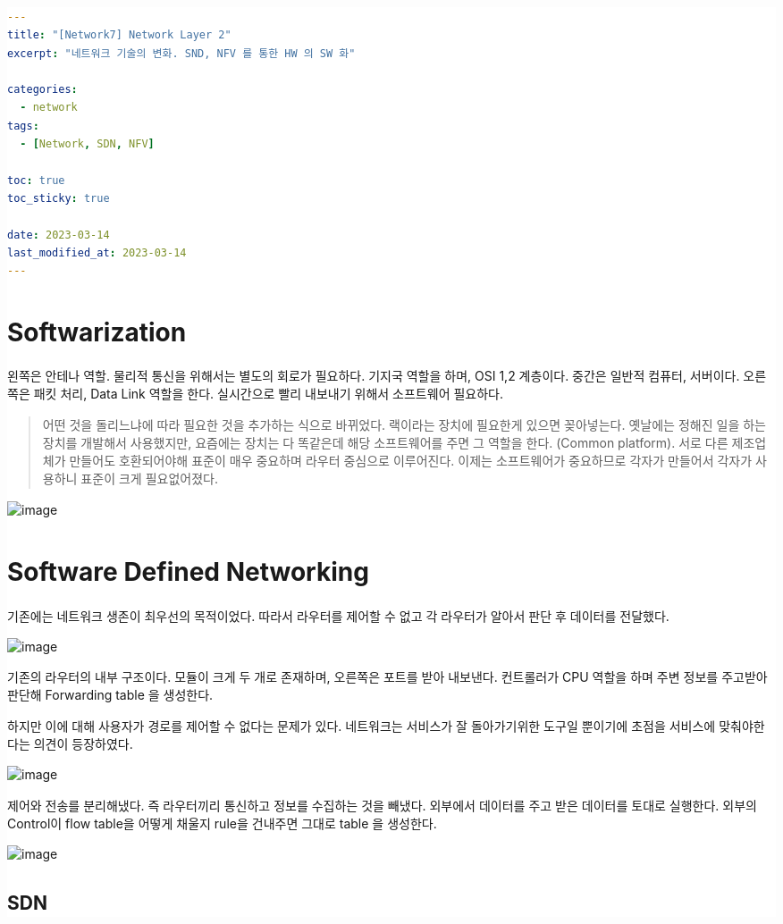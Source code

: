 ```yaml
---
title: "[Network7] Network Layer 2"
excerpt: "네트워크 기술의 변화. SND, NFV 를 통한 HW 의 SW 화"

categories:
  - network
tags:
  - [Network, SDN, NFV]

toc: true
toc_sticky: true

date: 2023-03-14
last_modified_at: 2023-03-14
---
```


# Softwarization

왼쪽은 안테나 역할. 물리적 통신을 위해서는 별도의 회로가 필요하다. 기지국 역할을 하며, OSI 1,2 계층이다.
중간은 일반적 컴퓨터, 서버이다.
오른쪽은 패킷 처리, Data Link 역할을 한다. 실시간으로 빨리 내보내기 위해서 소프트웨어 필요하다.

> 어떤 것을 돌리느냐에 따라 필요한 것을 추가하는 식으로 바뀌었다. 랙이라는 장치에 필요한게 있으면 꽂아넣는다. 옛날에는 정해진 일을 하는 장치를 개발해서 사용했지만, 요즘에는 장치는 다 똑같은데 해당 소프트웨어를 주면 그 역할을 한다. (Common platform). 서로 다른 제조업체가 만들어도 호환되어야해 표준이 매우 중요하며 라우터 중심으로 이루어진다. 이제는 소프트웨어가 중요하므로 각자가 만들어서 각자가 사용하니 표준이 크게 필요없어졌다.
 
<img width="700" alt="image" src="https://user-images.githubusercontent.com/56664567/224884149-b4c69cd8-0dd5-4361-8841-e2458cc2143e.png">


# Software Defined Networking

기존에는 네트워크 생존이 최우선의 목적이었다. 따라서 라우터를 제어할 수 없고 각 라우터가 알아서 판단 후 데이터를 전달했다.

<img width="700" alt="image" src="https://user-images.githubusercontent.com/56664567/224884627-eb210171-e71c-41f7-9b67-12e6c2c25190.png">

기존의 라우터의 내부 구조이다. 모듈이 크게 두 개로 존재하며, 오른쪽은 포트를 받아 내보낸다. 컨트롤러가 CPU 역할을 하며 주변 정보를 주고받아 판단해 Forwarding table 을 생성한다.

하지만 이에 대해 사용자가 경로를 제어할 수 없다는 문제가 있다. 네트워크는 서비스가 잘 돌아가기위한 도구일 뿐이기에 초점을 서비스에 맞춰야한다는 의견이 등장하였다.

<img width="700" alt="image" src="https://user-images.githubusercontent.com/56664567/224884883-013ef0ae-20ab-424f-80ac-ddff8606863b.png">

제어와 전송를 분리해냈다. 즉 라우터끼리 통신하고 정보를 수집하는 것을 빼냈다. 외부에서 데이터를 주고 받은 데이터를 토대로 실행한다. 외부의 Control이 flow table을 어떻게 채울지 rule을 건내주면 그대로 table 을 생성한다. 

<img width="700" alt="image" src="https://user-images.githubusercontent.com/56664567/224885119-0e567ba3-57be-49a8-afbd-6dd4e45880ec.png">
 
## SDN
